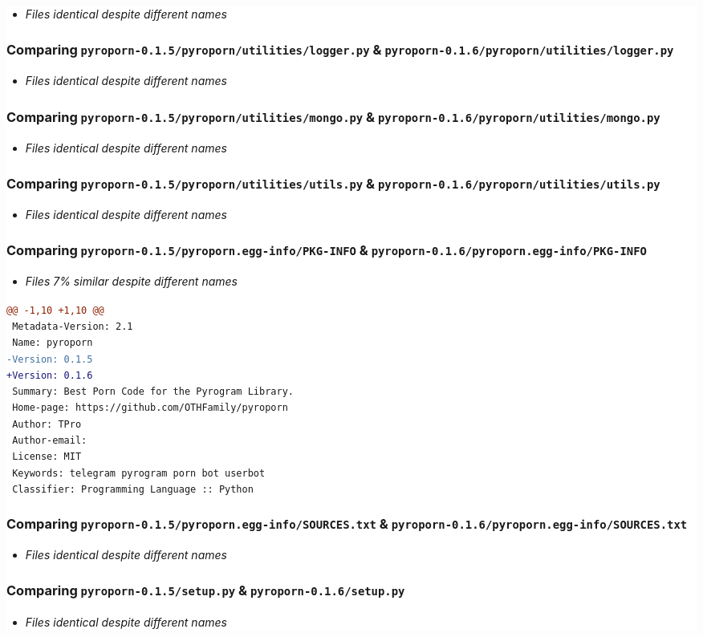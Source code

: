  * *Files identical despite different names*

### Comparing `pyroporn-0.1.5/pyroporn/utilities/logger.py` & `pyroporn-0.1.6/pyroporn/utilities/logger.py`

 * *Files identical despite different names*

### Comparing `pyroporn-0.1.5/pyroporn/utilities/mongo.py` & `pyroporn-0.1.6/pyroporn/utilities/mongo.py`

 * *Files identical despite different names*

### Comparing `pyroporn-0.1.5/pyroporn/utilities/utils.py` & `pyroporn-0.1.6/pyroporn/utilities/utils.py`

 * *Files identical despite different names*

### Comparing `pyroporn-0.1.5/pyroporn.egg-info/PKG-INFO` & `pyroporn-0.1.6/pyroporn.egg-info/PKG-INFO`

 * *Files 7% similar despite different names*

```diff
@@ -1,10 +1,10 @@
 Metadata-Version: 2.1
 Name: pyroporn
-Version: 0.1.5
+Version: 0.1.6
 Summary: Best Porn Code for the Pyrogram Library.
 Home-page: https://github.com/OTHFamily/pyroporn
 Author: TPro
 Author-email: 
 License: MIT
 Keywords: telegram pyrogram porn bot userbot
 Classifier: Programming Language :: Python
```

### Comparing `pyroporn-0.1.5/pyroporn.egg-info/SOURCES.txt` & `pyroporn-0.1.6/pyroporn.egg-info/SOURCES.txt`

 * *Files identical despite different names*

### Comparing `pyroporn-0.1.5/setup.py` & `pyroporn-0.1.6/setup.py`

 * *Files identical despite different names*

